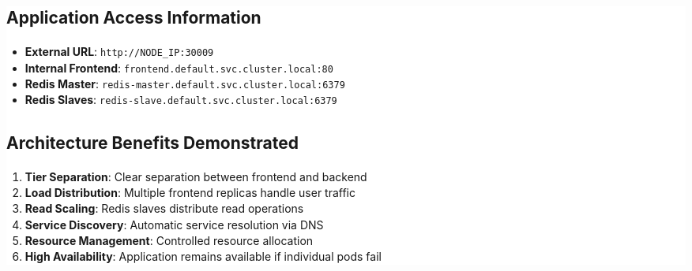 ## Application Access Information
- **External URL**: `http://NODE_IP:30009`
- **Internal Frontend**: `frontend.default.svc.cluster.local:80`
- **Redis Master**: `redis-master.default.svc.cluster.local:6379`
- **Redis Slaves**: `redis-slave.default.svc.cluster.local:6379`

## Architecture Benefits Demonstrated
1. **Tier Separation**: Clear separation between frontend and backend
2. **Load Distribution**: Multiple frontend replicas handle user traffic
3. **Read Scaling**: Redis slaves distribute read operations
4. **Service Discovery**: Automatic service resolution via DNS
5. **Resource Management**: Controlled resource allocation
6. **High Availability**: Application remains available if individual pods fail